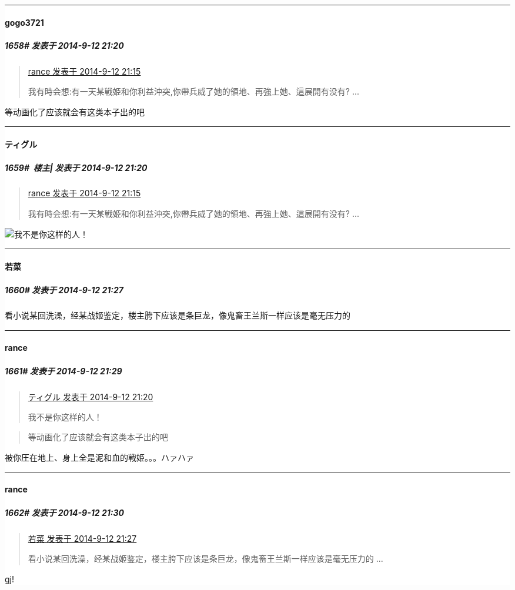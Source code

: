 
-----

####  gogo3721  
##### 1658#       发表于 2014-9-12 21:20


<blockquote><a href="httphttps://bbs.saraba1st.com/2b/forum.php?mod=redirect&amp;goto=findpost&amp;pid=26605926&amp;ptid=934526" target="_blank">rance 发表于 2014-9-12 21:15</a>

我有時会想:有一天某戦姫和你利益沖突,你帶兵烕了她的領地、再強上她、這展開有没有? ...</blockquote>
等动画化了应该就会有这类本子出的吧


-----

####  ティグル  
##### 1659#         楼主| 发表于 2014-9-12 21:20


<blockquote><a href="httphttps://bbs.saraba1st.com/2b/forum.php?mod=redirect&amp;goto=findpost&amp;pid=26605926&amp;ptid=934526" target="_blank">rance 发表于 2014-9-12 21:15</a>

我有時会想:有一天某戦姫和你利益沖突,你帶兵烕了她的領地、再強上她、這展開有没有? ...</blockquote>
<img src="https://static.saraba1st.com/image/smiley/face/133.gif" referrerpolicy="no-referrer">我不是你这样的人！


-----

####  若菜  
##### 1660#       发表于 2014-9-12 21:27


看小说某回洗澡，经某战姬鉴定，楼主胯下应该是条巨龙，像鬼畜王兰斯一样应该是毫无压力的


-----

####  rance  
##### 1661#       发表于 2014-9-12 21:29


<blockquote><a href="httphttps://bbs.saraba1st.com/2b/forum.php?mod=redirect&amp;goto=findpost&amp;pid=26602&amp;ptid=934526" target="_blank">ティグル 发表于 2014-9-12 21:20</a>

我不是你这样的人！</blockquote><blockquote>等动画化了应该就会有这类本子出的吧</blockquote>
被你圧在地上、身上全是泥和血的戦姫。。。ハァハァ


-----

####  rance  
##### 1662#       发表于 2014-9-12 21:30


<blockquote><a href="httphttps://bbs.saraba1st.com/2b/forum.php?mod=redirect&amp;goto=findpost&amp;pid=26606033&amp;ptid=934526" target="_blank">若菜 发表于 2014-9-12 21:27</a>

看小说某回洗澡，经某战姬鉴定，楼主胯下应该是条巨龙，像鬼畜王兰斯一样应该是毫无压力的 ...</blockquote>
gj!
